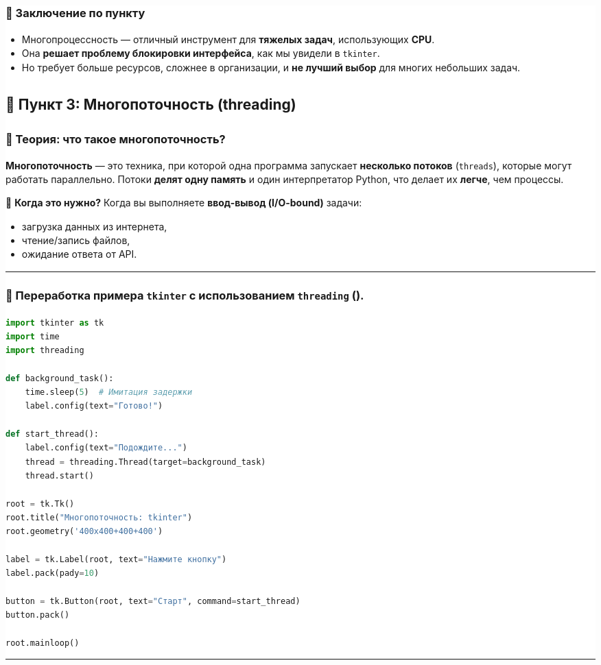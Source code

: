 ### 🧾 Заключение по пункту

- Многопроцессность — отличный инструмент для **тяжелых задач**, использующих **CPU**.
- Она **решает проблему блокировки интерфейса**, как мы увидели в `tkinter`.
- Но требует больше ресурсов, сложнее в организации, и **не лучший выбор** для многих небольших задач.

## 🔹 Пункт 3: Многопоточность (threading)

### 🧠 Теория: что такое многопоточность?

**Многопоточность** — это техника, при которой одна программа запускает **несколько потоков** (`threads`), которые могут работать параллельно.
Потоки **делят одну память** и один интерпретатор Python, что делает их **легче**, чем процессы.

📌 **Когда это нужно?**
Когда вы выполняете **ввод-вывод (I/O-bound)** задачи:

- загрузка данных из интернета,
- чтение/запись файлов,
- ожидание ответа от API.

---

### 🔧 Переработка примера `tkinter` с использованием `threading` ().

```python
import tkinter as tk
import time
import threading

def background_task():
    time.sleep(5)  # Имитация задержки
    label.config(text="Готово!")

def start_thread():
    label.config(text="Подождите...")
    thread = threading.Thread(target=background_task)
    thread.start()

root = tk.Tk()
root.title("Многопоточность: tkinter")
root.geometry('400x400+400+400')

label = tk.Label(root, text="Нажмите кнопку")
label.pack(pady=10)

button = tk.Button(root, text="Старт", command=start_thread)
button.pack()

root.mainloop()
```

---